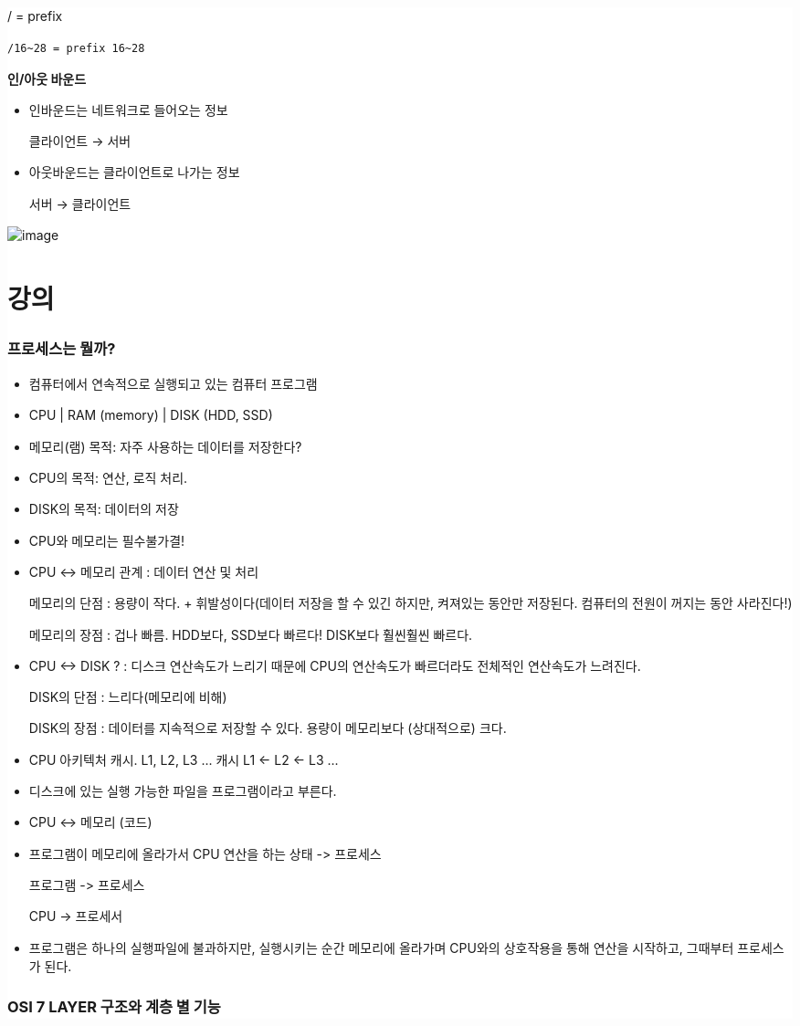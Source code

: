 / = prefix

	/16~28 = prefix 16~28

**인/아웃 바운드**

- 인바운드는 네트워크로 들어오는 정보
	
	클라이언트 → 서버

- 아웃바운드는 클라이언트로 나가는 정보

	서버 → 클라이언트

![image](https://user-images.githubusercontent.com/108641325/194747818-23180353-9b22-4f9b-b750-3dfaa49b9b57.png)


# 강의

### 프로세스는 뭘까?

- 컴퓨터에서 연속적으로 실행되고 있는 컴퓨터 프로그램

- CPU | RAM (memory) | DISK (HDD, SSD)

- 메모리(램) 목적: 자주 사용하는 데이터를 저장한다?

- CPU의 목적: 연산, 로직 처리.

- DISK의 목적: 데이터의 저장

- CPU와 메모리는 필수불가결!

- CPU <-> 메모리 관계 : 데이터 연산 및 처리
	
	메모리의 단점 : 용량이 작다. + 휘발성이다(데이터 저장을 할 수 있긴 하지만, 켜져있는 동안만 저장된다. 컴퓨터의 전원이 꺼지는 동안 사라진다!)

	메모리의 장점 : 겁나 빠름. HDD보다, SSD보다 빠르다! DISK보다 훨씬훨씬 빠르다.

- CPU <-> DISK ? : 디스크 연산속도가 느리기 때문에 CPU의 연산속도가 빠르더라도 전체적인 연산속도가 느려진다.

	DISK의 단점 : 느리다(메모리에 비해)

	DISK의 장점 : 데이터를 지속적으로 저장할 수 있다. 용량이 메모리보다 (상대적으로) 크다.

- CPU 아키텍처 캐시. L1, L2, L3 ... 캐시
	L1 <- L2 <- L3 ...

- 디스크에 있는 실행 가능한 파일을 프로그램이라고 부른다.

- CPU <-> 메모리 (코드)

- 프로그램이 메모리에 올라가서 CPU 연산을 하는 상태 -> 프로세스
	
	프로그램 -> 프로세스
	
	CPU -> 프로세서

- 프로그램은 하나의 실행파일에 불과하지만, 실행시키는 순간 메모리에 올라가며 CPU와의 상호작용을 통해 연산을 시작하고, 그때부터 프로세스가 된다.

### OSI 7 LAYER 구조와 계층 별 기능
